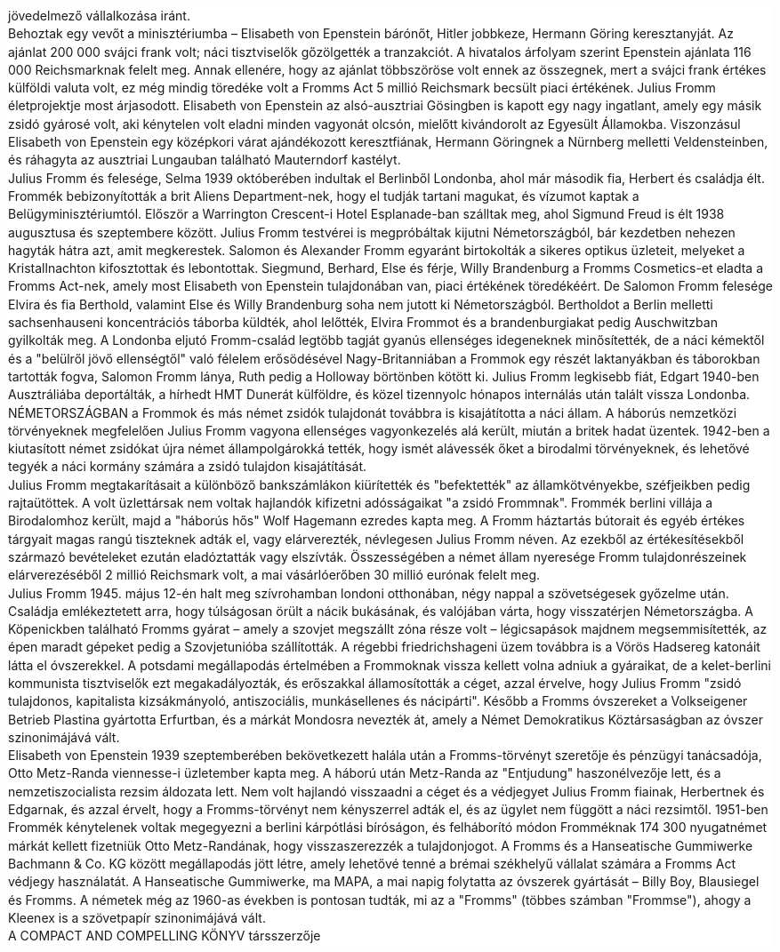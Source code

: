 jövedelmező vállalkozása iránt.<br/>Behoztak egy vevőt a minisztériumba – Elisabeth von Epenstein bárónőt, Hitler jobbkeze, Hermann Göring keresztanyját. Az ajánlat 200 000 svájci frank volt; náci tisztviselők gőzölgették a tranzakciót. A hivatalos árfolyam szerint Epenstein ajánlata 116 000 Reichsmarknak felelt meg. Annak ellenére, hogy az ajánlat többszöröse volt ennek az összegnek, mert a svájci frank értékes külföldi valuta volt, ez még mindig töredéke volt a Fromms Act 5 millió Reichsmark becsült piaci értékének. Julius Fromm életprojektje most árjasodott. Elisabeth von Epenstein az alsó-ausztriai Gösingben is kapott egy nagy ingatlant, amely egy másik zsidó gyárosé volt, aki kénytelen volt eladni minden vagyonát olcsón, mielőtt kivándorolt az Egyesült Államokba. Viszonzásul Elisabeth von Epenstein egy középkori várat ajándékozott keresztfiának, Hermann Göringnek a Nürnberg melletti Veldensteinben, és ráhagyta az ausztriai Lungauban található Mauterndorf kastélyt.<br/>Julius Fromm és felesége, Selma 1939 októberében indultak el Berlinből Londonba, ahol már második fia, Herbert és családja élt. Frommék bebizonyították a brit Aliens Department-nek, hogy el tudják tartani magukat, és vízumot kaptak a Belügyminisztériumtól. Először a Warrington Crescent-i Hotel Esplanade-ban szálltak meg, ahol Sigmund Freud is élt 1938 augusztusa és szeptembere között. Julius Fromm testvérei is megpróbáltak kijutni Németországból, bár kezdetben nehezen hagyták hátra azt, amit megkerestek. Salomon és Alexander Fromm egyaránt birtokolták a sikeres optikus üzleteit, melyeket a Kristallnachton kifosztottak és lebontottak. Siegmund, Berhard, Else és férje, Willy Brandenburg a Fromms Cosmetics-et eladta a Fromms Act-nek, amely most Elisabeth von Epenstein tulajdonában van, piaci értékének töredékéért. De Salomon Fromm felesége Elvira és fia Berthold, valamint Else és Willy Brandenburg soha nem jutott ki Németországból. Bertholdot a Berlin melletti sachsenhauseni koncentrációs táborba küldték, ahol lelőtték, Elvira Frommot és a brandenburgiakat pedig Auschwitzban gyilkolták meg. A Londonba eljutó Fromm-család legtöbb tagját gyanús ellenséges idegeneknek minősítették, de a náci kémektől és a "belülről jövő ellenségtől" való félelem erősödésével Nagy-Britanniában a Frommok egy részét laktanyákban és táborokban tartották fogva, Salomon Fromm lánya, Ruth pedig a Holloway börtönben kötött ki. Julius Fromm legkisebb fiát, Edgart 1940-ben Ausztráliába deportálták, a hírhedt HMT Dunerát külföldre, és közel tizennyolc hónapos internálás után talált vissza Londonba.<br/>NÉMETORSZÁGBAN a Frommok és más német zsidók tulajdonát továbbra is kisajátította a náci állam. A háborús nemzetközi törvényeknek megfelelően Julius Fromm vagyona ellenséges vagyonkezelés alá került, miután a britek hadat üzentek. 1942-ben a kiutasított német zsidókat újra német állampolgárokká tették, hogy ismét alávessék őket a birodalmi törvényeknek, és lehetővé tegyék a náci kormány számára a zsidó tulajdon kisajátítását.<br/>Julius Fromm megtakarításait a különböző bankszámlákon kiürítették és "befektették" az államkötvényekbe, széfjeikben pedig rajtaütöttek. A volt üzlettársak nem voltak hajlandók kifizetni adósságaikat "a zsidó Frommnak". Frommék berlini villája a Birodalomhoz került, majd a "háborús hős" Wolf Hagemann ezredes kapta meg. A Fromm háztartás bútorait és egyéb értékes tárgyait magas rangú tiszteknek adták el, vagy elárverezték, névlegesen Julius Fromm néven. Az ezekből az értékesítésekből származó bevételeket ezután eladóztatták vagy elszívták. Összességében a német állam nyeresége Fromm tulajdonrészeinek elárverezéséből 2 millió Reichsmark volt, a mai vásárlóerőben 30 millió eurónak felelt meg.<br/>Julius Fromm 1945. május 12-én halt meg szívrohamban londoni otthonában, négy nappal a szövetségesek győzelme után. Családja emlékeztetett arra, hogy túlságosan örült a nácik bukásának, és valójában várta, hogy visszatérjen Németországba. A Köpenickben található Fromms gyárat – amely a szovjet megszállt zóna része volt – légicsapások majdnem megsemmisítették, az épen maradt gépeket pedig a Szovjetunióba szállították. A régebbi friedrichshageni üzem továbbra is a Vörös Hadsereg katonáit látta el óvszerekkel. A potsdami megállapodás értelmében a Frommoknak vissza kellett volna adniuk a gyáraikat, de a kelet-berlini kommunista tisztviselők ezt megakadályozták, és erőszakkal államosították a céget, azzal érvelve, hogy Julius Fromm "zsidó tulajdonos, kapitalista kizsákmányoló, antiszociális, munkásellenes és nácipárti". Később a Fromms óvszereket a Volkseigener Betrieb Plastina gyártotta Erfurtban, és a márkát Mondosra nevezték át, amely a Német Demokratikus Köztársaságban az óvszer szinonimájává vált.<br/>Elisabeth von Epenstein 1939 szeptemberében bekövetkezett halála után a Fromms-törvényt szeretője és pénzügyi tanácsadója, Otto Metz-Randa viennesse-i üzletember kapta meg. A háború után Metz-Randa az "Entjudung" haszonélvezője lett, és a nemzetiszocialista rezsim áldozata lett. Nem volt hajlandó visszaadni a céget és a védjegyet Julius Fromm fiainak, Herbertnek és Edgarnak, és azzal érvelt, hogy a Fromms-törvényt nem kényszerrel adták el, és az ügylet nem függött a náci rezsimtől. 1951-ben Frommék kénytelenek voltak megegyezni a berlini kárpótlási bíróságon, és felháborító módon Fromméknak 174 300 nyugatnémet márkát kellett fizetniük Otto Metz-Randának, hogy visszaszerezzék a tulajdonjogot. A Fromms és a Hanseatische Gummiwerke Bachmann & Co. KG között megállapodás jött létre, amely lehetővé tenné a brémai székhelyű vállalat számára a Fromms Act védjegy használatát. A Hanseatische Gummiwerke, ma MAPA, a mai napig folytatta az óvszerek gyártását – Billy Boy, Blausiegel és Fromms. A németek még az 1960-as években is pontosan tudták, mi az a "Fromms" (többes számban "Frommse"), ahogy a Kleenex is a szövetpapír szinonimájává vált.<br/>A COMPACT AND COMPELLING KÖNYV társszerzője